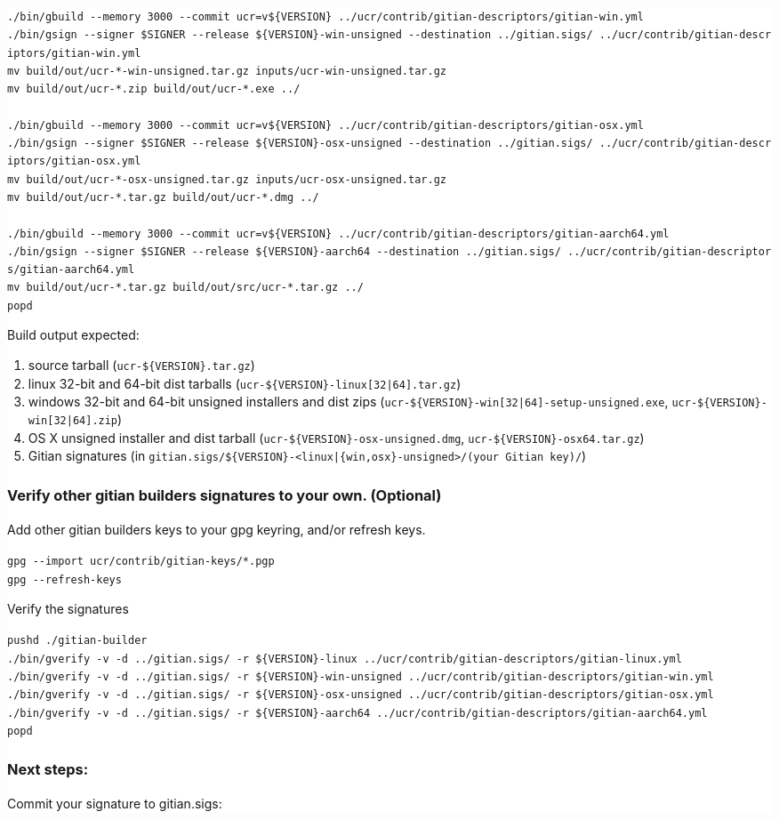     ./bin/gbuild --memory 3000 --commit ucr=v${VERSION} ../ucr/contrib/gitian-descriptors/gitian-win.yml
    ./bin/gsign --signer $SIGNER --release ${VERSION}-win-unsigned --destination ../gitian.sigs/ ../ucr/contrib/gitian-descriptors/gitian-win.yml
    mv build/out/ucr-*-win-unsigned.tar.gz inputs/ucr-win-unsigned.tar.gz
    mv build/out/ucr-*.zip build/out/ucr-*.exe ../

    ./bin/gbuild --memory 3000 --commit ucr=v${VERSION} ../ucr/contrib/gitian-descriptors/gitian-osx.yml
    ./bin/gsign --signer $SIGNER --release ${VERSION}-osx-unsigned --destination ../gitian.sigs/ ../ucr/contrib/gitian-descriptors/gitian-osx.yml
    mv build/out/ucr-*-osx-unsigned.tar.gz inputs/ucr-osx-unsigned.tar.gz
    mv build/out/ucr-*.tar.gz build/out/ucr-*.dmg ../

    ./bin/gbuild --memory 3000 --commit ucr=v${VERSION} ../ucr/contrib/gitian-descriptors/gitian-aarch64.yml
    ./bin/gsign --signer $SIGNER --release ${VERSION}-aarch64 --destination ../gitian.sigs/ ../ucr/contrib/gitian-descriptors/gitian-aarch64.yml
    mv build/out/ucr-*.tar.gz build/out/src/ucr-*.tar.gz ../
    popd

Build output expected:

  1. source tarball (`ucr-${VERSION}.tar.gz`)
  2. linux 32-bit and 64-bit dist tarballs (`ucr-${VERSION}-linux[32|64].tar.gz`)
  3. windows 32-bit and 64-bit unsigned installers and dist zips (`ucr-${VERSION}-win[32|64]-setup-unsigned.exe`, `ucr-${VERSION}-win[32|64].zip`)
  4. OS X unsigned installer and dist tarball (`ucr-${VERSION}-osx-unsigned.dmg`, `ucr-${VERSION}-osx64.tar.gz`)
  5. Gitian signatures (in `gitian.sigs/${VERSION}-<linux|{win,osx}-unsigned>/(your Gitian key)/`)

### Verify other gitian builders signatures to your own. (Optional)

Add other gitian builders keys to your gpg keyring, and/or refresh keys.

    gpg --import ucr/contrib/gitian-keys/*.pgp
    gpg --refresh-keys

Verify the signatures

    pushd ./gitian-builder
    ./bin/gverify -v -d ../gitian.sigs/ -r ${VERSION}-linux ../ucr/contrib/gitian-descriptors/gitian-linux.yml
    ./bin/gverify -v -d ../gitian.sigs/ -r ${VERSION}-win-unsigned ../ucr/contrib/gitian-descriptors/gitian-win.yml
    ./bin/gverify -v -d ../gitian.sigs/ -r ${VERSION}-osx-unsigned ../ucr/contrib/gitian-descriptors/gitian-osx.yml
    ./bin/gverify -v -d ../gitian.sigs/ -r ${VERSION}-aarch64 ../ucr/contrib/gitian-descriptors/gitian-aarch64.yml
    popd

### Next steps:

Commit your signature to gitian.sigs:
